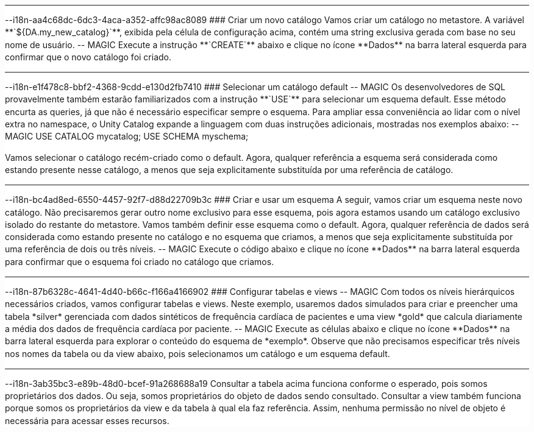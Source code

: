 <hr>--i18n-aa4c68dc-6dc3-4aca-a352-affc98ac8089
### Criar um novo catálogo
Vamos criar um catálogo no metastore. A variável **`${DA.my_new_catalog}`**, exibida pela célula de configuração acima, contém uma string exclusiva gerada com base no seu nome de usuário.
-- MAGIC
Execute a instrução **`CREATE`** abaixo e clique no ícone **Dados** na barra lateral esquerda para confirmar que o novo catálogo foi criado.

<hr>--i18n-e1f478c8-bbf2-4368-9cdd-e130d2fb7410
### Selecionar um catálogo default
-- MAGIC
Os desenvolvedores de SQL provavelmente também estarão familiarizados com a instrução **`USE`** para selecionar um esquema default. Esse método encurta as queries, já que não é necessário especificar sempre o esquema. Para ampliar essa conveniência ao lidar com o nível extra no namespace, o Unity Catalog expande a linguagem com duas instruções adicionais, mostradas nos exemplos abaixo:
-- MAGIC
    USE CATALOG mycatalog;
    USE SCHEMA myschema;  
    
Vamos selecionar o catálogo recém-criado como o default. Agora, qualquer referência a esquema será considerada como estando presente nesse catálogo, a menos que seja explicitamente substituída por uma referência de catálogo.

<hr>--i18n-bc4ad8ed-6550-4457-92f7-d88d22709b3c
### Criar e usar um esquema
A seguir, vamos criar um esquema neste novo catálogo. Não precisaremos gerar outro nome exclusivo para esse esquema, pois agora estamos usando um catálogo exclusivo isolado do restante do metastore. Vamos também definir esse esquema como o default. Agora, qualquer referência de dados será considerada como estando presente no catálogo e no esquema que criamos, a menos que seja explicitamente substituída por uma referência de dois ou três níveis.
-- MAGIC
Execute o código abaixo e clique no ícone **Dados** na barra lateral esquerda para confirmar que o esquema foi criado no catálogo que criamos.

<hr>--i18n-87b6328c-4641-4d40-b66c-f166a4166902
### Configurar tabelas e views
-- MAGIC
Com todos os níveis hierárquicos necessários criados, vamos configurar tabelas e views. Neste exemplo, usaremos dados simulados para criar e preencher uma tabela *silver* gerenciada com dados sintéticos de frequência cardíaca de pacientes e uma view *gold* que calcula diariamente a média dos dados de frequência cardíaca por paciente.
-- MAGIC
Execute as células abaixo e clique no ícone **Dados** na barra lateral esquerda para explorar o conteúdo do esquema de *exemplo*. Observe que não precisamos especificar três níveis nos nomes da tabela ou da view abaixo, pois selecionamos um catálogo e um esquema default.

<hr>--i18n-3ab35bc3-e89b-48d0-bcef-91a268688a19
Consultar a tabela acima funciona conforme o esperado, pois somos proprietários dos dados. Ou seja, somos proprietários do objeto de dados sendo consultado. Consultar a view também funciona porque somos os proprietários da view e da tabela à qual ela faz referência. Assim, nenhuma permissão no nível de objeto é necessária para acessar esses recursos.
